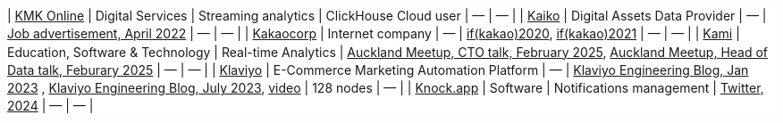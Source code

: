 | [KMK Online](https://www.kmkonline.co.id/)                                                         | Digital Services                                | Streaming analytics                                         | ClickHouse Cloud user                                                                                                                                                                                                                                                                                                                                                                                                                                                                                       | —                                                                                          | —                                                                  |
| [Kaiko](https://www.kaiko.com/)                                                                    | Digital Assets Data Provider                    | —                                                           | [Job advertisement, April 2022](https://kaiko.talentlyft.com/)                                                                                                                                                                                                                                                                                                                                                                                                                                              | —                                                                                          | —                                                                  |
| [Kakaocorp](https://www.kakaocorp.com/)                                                            | Internet company                                | —                                                           | [if(kakao)2020](https://tv.kakao.com/channel/3693125/cliplink/414129353), [if(kakao)2021](https://if.kakao.com/session/24)                                                                                                                                                                                                                                                                                                                                                                                  | —                                                                                          | —                                                                  |
| [Kami](https://www.kamiapp.com/)                                                                   | Education, Software & Technology                | Real-time Analytics                                         | [Auckland Meetup, CTO talk, February 2025](https://clickhouse.com/videos/auckland-meetup-kami-ingesting-clickstream-data-into-clickhouse), [Auckland Meetup, Head of Data talk, Feburary 2025](https://clickhouse.com/videos/auckland-meetup-kami-evolution-of-kami-data-infrastructure)                                                                                                                                                                                                                    | —                                                                                          | —                                                                  |
| [Klaviyo](https://www.klaviyo.com/)                                                                | E-Commerce Marketing Automation Platform        | —                                                           | [Klaviyo Engineering Blog, Jan 2023](https://klaviyo.tech/adaptive-concurrency-control-for-mixed-analytical-workloads-51350439aeec) , [Klaviyo Engineering Blog, July 2023](https://klaviyo.tech/taking-the-first-sip-an-overview-of-klaviyos-segmentation-improvement-project-7db997f36b39), [video](https://youtu.be/8Sk5iO9HGRY)                                                                                                                                                                         | 128 nodes                                                                                  | —                                                                  |
| [Knock.app](https://knock.app/)                                                                    | Software                                        | Notifications management                                    | [Twitter, 2024](https://twitter.com/cjbell_/status/1759989849577181356)                                                                                                                                                                                                                                                                                                                                                                                                                                     | —                                                                                          | —                                                                  |